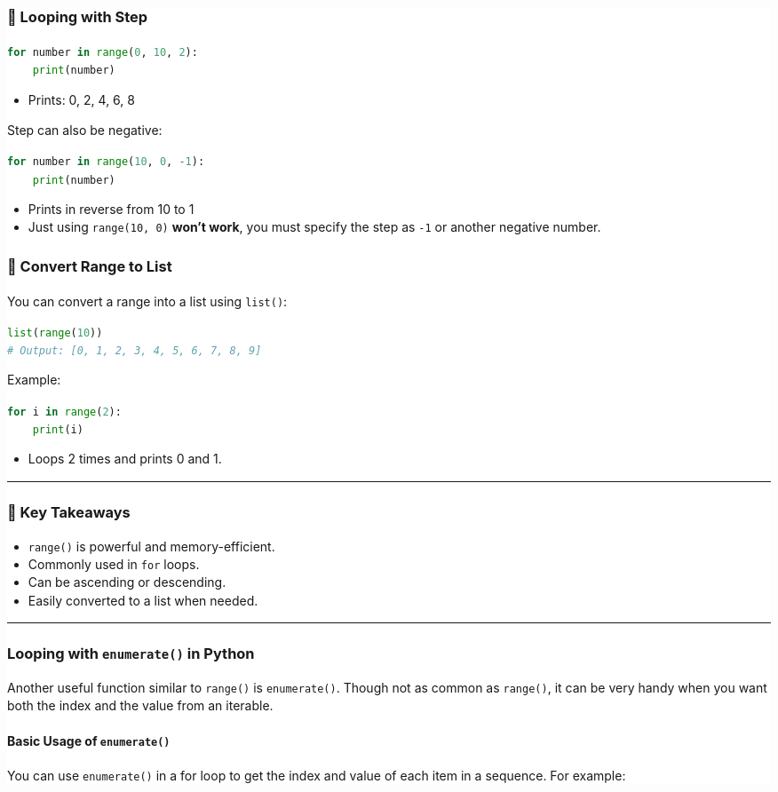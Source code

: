 ### 🔄 Looping with Step

```python
for number in range(0, 10, 2):
    print(number)
```

* Prints: 0, 2, 4, 6, 8

Step can also be negative:

```python
for number in range(10, 0, -1):
    print(number)
```

* Prints in reverse from 10 to 1
* Just using `range(10, 0)` **won’t work**, you must specify the step as `-1` or another negative number.

### 📃 Convert Range to List

You can convert a range into a list using `list()`:

```python
list(range(10))
# Output: [0, 1, 2, 3, 4, 5, 6, 7, 8, 9]
```

Example:

```python
for i in range(2):
    print(i)
```

* Loops 2 times and prints 0 and 1.

---

### 🎯 Key Takeaways

* `range()` is powerful and memory-efficient.
* Commonly used in `for` loops.
* Can be ascending or descending.
* Easily converted to a list when needed.

---


### Looping with `enumerate()` in Python

Another useful function similar to `range()` is `enumerate()`. Though not as common as `range()`, it can be very handy when you want both the index and the value from an iterable.

#### Basic Usage of `enumerate()`

You can use `enumerate()` in a for loop to get the index and value of each item in a sequence. For example:

